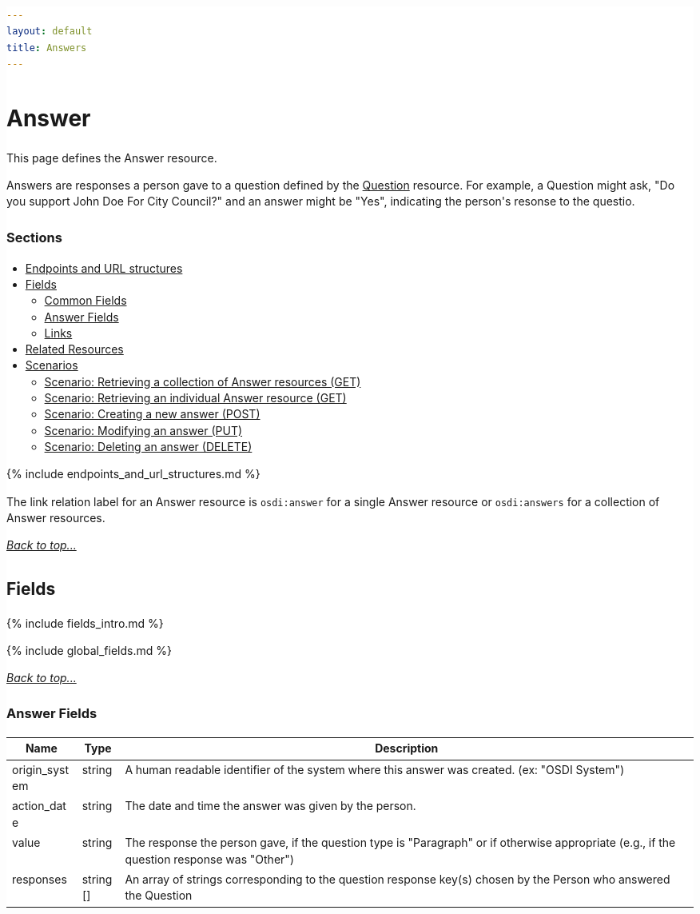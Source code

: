 ```yaml
---
layout: default
title: Answers
---
```


# Answer

This page defines the Answer resource.

Answers are responses a person gave to a question defined by the [Question](questions.html) resource. For example, a Question might ask, "Do you support John Doe For City Council?" and an answer might be "Yes", indicating the person's resonse to the questio.

### Sections

* [Endpoints and URL structures](#endpoints-and-url-structures)
* [Fields](#fields)
    * [Common Fields](#common-fields)
    * [Answer Fields](#answer-fields)
    * [Links](#links)
* [Related Resources](#related-resources)
* [Scenarios](#scenarios)
    * [Scenario: Retrieving a collection of Answer resources (GET)](#scenario-retrieving-a-collection-of-answer-resources-get)
    * [Scenario: Retrieving an individual Answer resource (GET)](#scenario-scenario-retrieving-an-individual-answer-resource-get)
    * [Scenario: Creating a new answer (POST)](#scenario-creating-a-new-answer-post)
    * [Scenario: Modifying an answer (PUT)](#scenario-modifying-an-answer-put)
    * [Scenario: Deleting an answer (DELETE)](#scenario-deleting-an-answer-delete)


{% include endpoints_and_url_structures.md %}

The link relation label for an Answer resource is ```osdi:answer``` for a single Answer resource or ```osdi:answers``` for a collection of Answer resources.

_[Back to top...](#)_


## Fields

{% include fields_intro.md %}

{% include global_fields.md %}

_[Back to top...](#)_


### Answer Fields

| Name          | Type      | Description
|-----------    |-----------|--------------
|origin_system		|string     |A human readable identifier of the system where this answer was created. (ex: "OSDI System")
|action_date		|string		|The date and time the answer was given by the person.
|value				|string		|The response the person gave, if the question type is "Paragraph" or if otherwise appropriate (e.g., if the question response was "Other")
|responses |string[]| An array of strings corresponding to the question response key(s) chosen by the Person who answered the Question
